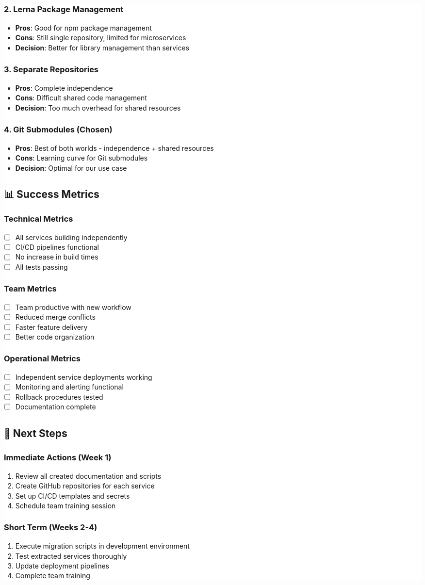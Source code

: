 ### 2. Lerna Package Management
- **Pros**: Good for npm package management
- **Cons**: Still single repository, limited for microservices
- **Decision**: Better for library management than services

### 3. Separate Repositories
- **Pros**: Complete independence
- **Cons**: Difficult shared code management
- **Decision**: Too much overhead for shared resources

### 4. Git Submodules (Chosen)
- **Pros**: Best of both worlds - independence + shared resources
- **Cons**: Learning curve for Git submodules
- **Decision**: Optimal for our use case

## 📊 Success Metrics

### Technical Metrics
- [ ] All services building independently
- [ ] CI/CD pipelines functional
- [ ] No increase in build times
- [ ] All tests passing

### Team Metrics
- [ ] Team productive with new workflow
- [ ] Reduced merge conflicts
- [ ] Faster feature delivery
- [ ] Better code organization

### Operational Metrics
- [ ] Independent service deployments working
- [ ] Monitoring and alerting functional
- [ ] Rollback procedures tested
- [ ] Documentation complete

## 🚀 Next Steps

### Immediate Actions (Week 1)
1. Review all created documentation and scripts
2. Create GitHub repositories for each service
3. Set up CI/CD templates and secrets
4. Schedule team training session

### Short Term (Weeks 2-4)
1. Execute migration scripts in development environment
2. Test extracted services thoroughly
3. Update deployment pipelines
4. Complete team training
